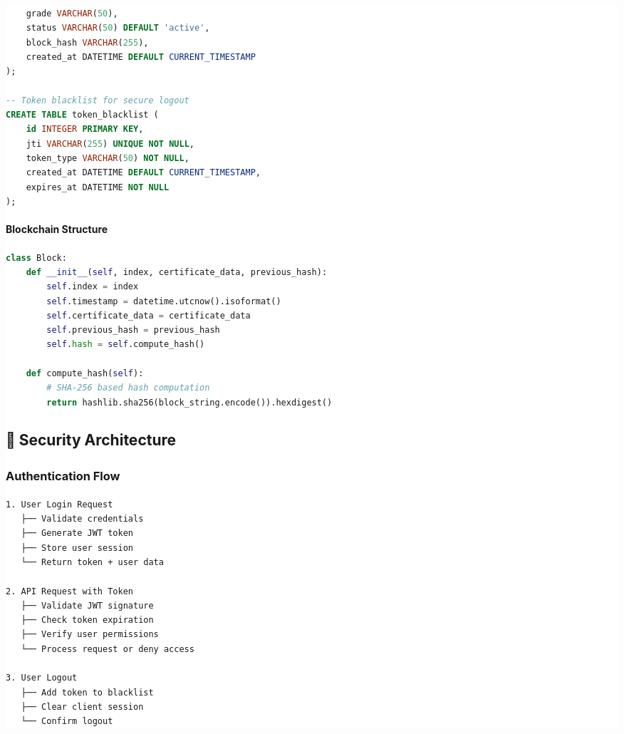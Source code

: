 ```sql
    grade VARCHAR(50),
    status VARCHAR(50) DEFAULT 'active',
    block_hash VARCHAR(255),
    created_at DATETIME DEFAULT CURRENT_TIMESTAMP
);

-- Token blacklist for secure logout
CREATE TABLE token_blacklist (
    id INTEGER PRIMARY KEY,
    jti VARCHAR(255) UNIQUE NOT NULL,
    token_type VARCHAR(50) NOT NULL,
    created_at DATETIME DEFAULT CURRENT_TIMESTAMP,
    expires_at DATETIME NOT NULL
);
```

#### Blockchain Structure
```python
class Block:
    def __init__(self, index, certificate_data, previous_hash):
        self.index = index
        self.timestamp = datetime.utcnow().isoformat()
        self.certificate_data = certificate_data
        self.previous_hash = previous_hash
        self.hash = self.compute_hash()
    
    def compute_hash(self):
        # SHA-256 based hash computation
        return hashlib.sha256(block_string.encode()).hexdigest()
```

## 🔐 Security Architecture

### Authentication Flow
```
1. User Login Request
   ├── Validate credentials
   ├── Generate JWT token
   ├── Store user session
   └── Return token + user data

2. API Request with Token
   ├── Validate JWT signature
   ├── Check token expiration
   ├── Verify user permissions
   └── Process request or deny access

3. User Logout
   ├── Add token to blacklist
   ├── Clear client session
   └── Confirm logout
```
